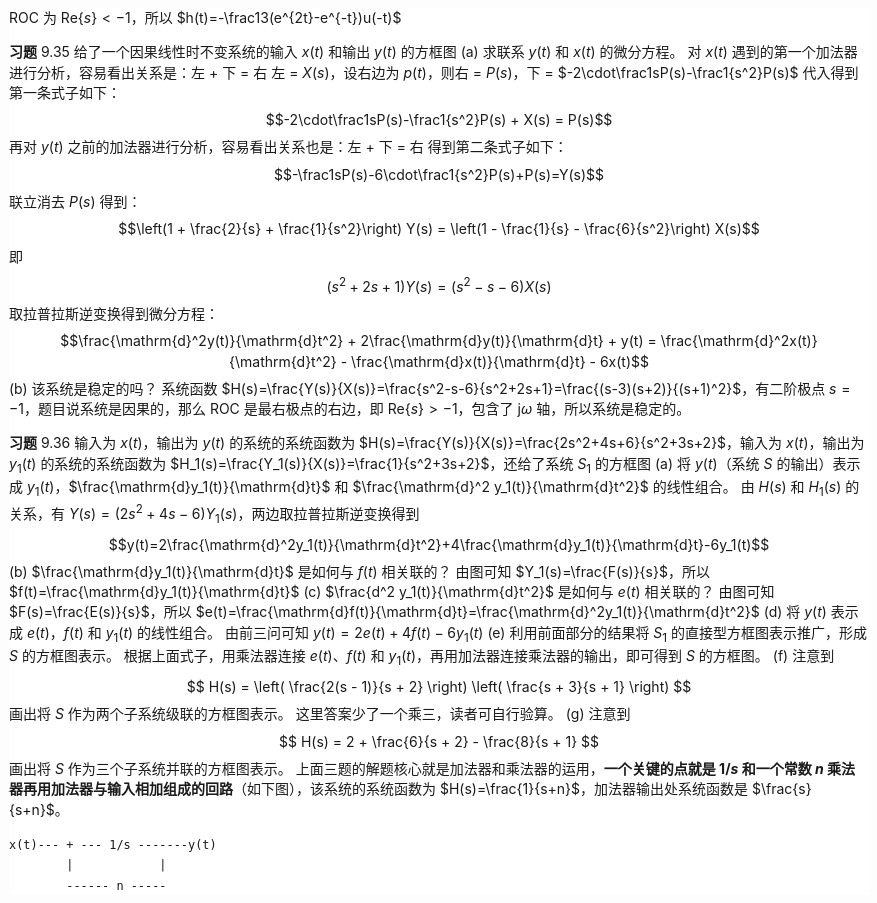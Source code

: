ROC 为 $\mathrm{Re}\lbrace s\rbrace < -1$，所以 $h(t)=-\frac13(e^{2t}-e^{-t})u(-t)$

**习题** 9.35
给了一个因果线性时不变系统的输入 $x(t)$ 和输出 $y(t)$ 的方框图
(a) 求联系 $y(t)$ 和 $x(t)$ 的微分方程。
对 $x(t)$ 遇到的第一个加法器进行分析，容易看出关系是：左 + 下 = 右
左 = $X(s)$，设右边为 $p(t)$，则右 = $P(s)$，下 = $-2\cdot\frac1sP(s)-\frac1{s^2}P(s)$
代入得到第一条式子如下：
$$-2\cdot\frac1sP(s)-\frac1{s^2}P(s) + X(s) = P(s)$$
再对 $y(t)$ 之前的加法器进行分析，容易看出关系也是：左 + 下 = 右
得到第二条式子如下：
$$-\frac1sP(s)-6\cdot\frac1{s^2}P(s)+P(s)=Y(s)$$
联立消去 $P(s)$ 得到：
$$\left(1 + \frac{2}{s} + \frac{1}{s^2}\right) Y(s) = \left(1 - \frac{1}{s} - \frac{6}{s^2}\right) X(s)$$
即
$$(s^2 + 2s + 1)Y(s) = (s^2 - s - 6)X(s)$$
取拉普拉斯逆变换得到微分方程：
$$\frac{\mathrm{d}^2y(t)}{\mathrm{d}t^2} + 2\frac{\mathrm{d}y(t)}{\mathrm{d}t} + y(t) = \frac{\mathrm{d}^2x(t)}{\mathrm{d}t^2} - \frac{\mathrm{d}x(t)}{\mathrm{d}t} - 6x(t)$$
(b) 该系统是稳定的吗？
系统函数 $H(s)=\frac{Y(s)}{X(s)}=\frac{s^2-s-6}{s^2+2s+1}=\frac{(s-3)(s+2)}{(s+1)^2}$，有二阶极点 $s=-1$，题目说系统是因果的，那么 ROC 是最右极点的右边，即 $\mathrm{Re}\lbrace s\rbrace > -1$，包含了 $\mathrm{j}\omega$ 轴，所以系统是稳定的。

**习题** 9.36
输入为 $x(t)$，输出为 $y(t)$ 的系统的系统函数为 $H(s)=\frac{Y(s)}{X(s)}=\frac{2s^2+4s+6}{s^2+3s+2}$，输入为 $x(t)$，输出为 $y_1(t)$ 的系统的系统函数为 $H_1(s)=\frac{Y_1(s)}{X(s)}=\frac{1}{s^2+3s+2}$，还给了系统 $S_1$ 的方框图
(a) 将 $y(t)$（系统 $S$ 的输出）表示成 $y_1(t)$，$\frac{\mathrm{d}y_1(t)}{\mathrm{d}t}$ 和 $\frac{\mathrm{d}^2 y_1(t)}{\mathrm{d}t^2}$ 的线性组合。
由 $H(s)$ 和 $H_1(s)$ 的关系，有 $Y(s)=(2s^2+4s-6)Y_1(s)$，两边取拉普拉斯逆变换得到
$$y(t)=2\frac{\mathrm{d}^2y_1(t)}{\mathrm{d}t^2}+4\frac{\mathrm{d}y_1(t)}{\mathrm{d}t}-6y_1(t)$$
(b) $\frac{\mathrm{d}y_1(t)}{\mathrm{d}t}$ 是如何与 $f(t)$ 相关联的？
由图可知 $Y_1(s)=\frac{F(s)}{s}$，所以 $f(t)=\frac{\mathrm{d}y_1(t)}{\mathrm{d}t}$
(c) $\frac{d^2 y_1(t)}{\mathrm{d}t^2}$ 是如何与 $e(t)$ 相关联的？
由图可知 $F(s)=\frac{E(s)}{s}$，所以 $e(t)=\frac{\mathrm{d}f(t)}{\mathrm{d}t}=\frac{\mathrm{d}^2y_1(t)}{\mathrm{d}t^2}$
(d) 将 $y(t)$ 表示成 $e(t)$，$f(t)$ 和 $y_1(t)$ 的线性组合。
由前三问可知 $y(t)=2e(t)+4f(t)-6y_1(t)$
(e) 利用前面部分的结果将 $S_1$ 的直接型方框图表示推广，形成 $S$ 的方框图表示。
根据上面式子，用乘法器连接 $e(t)$、$f(t)$ 和 $y_1(t)$，再用加法器连接乘法器的输出，即可得到 $S$ 的方框图。
(f) 注意到
$$
H(s) = \left( \frac{2(s - 1)}{s + 2} \right) \left( \frac{s + 3}{s + 1} \right)
$$
画出将 $S$ 作为两个子系统级联的方框图表示。
这里答案少了一个乘三，读者可自行验算。
(g) 注意到
$$
H(s) = 2 + \frac{6}{s + 2} - \frac{8}{s + 1}
$$
画出将 $S$ 作为三个子系统并联的方框图表示。
上面三题的解题核心就是加法器和乘法器的运用，**一个关键的点就是 $1/s$ 和一个常数 $n$ 乘法器再用加法器与输入相加组成的回路**（如下图），该系统的系统函数为 $H(s)=\frac{1}{s+n}$，加法器输出处系统函数是 $\frac{s}{s+n}$。

```plain
x(t)--- + --- 1/s -------y(t)
        |            |
        ------ n ----- 
```
